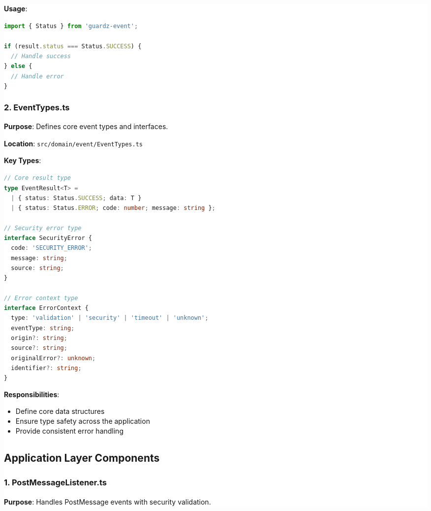 **Usage**:
```typescript
import { Status } from 'guardz-event';

if (result.status === Status.SUCCESS) {
  // Handle success
} else {
  // Handle error
}
```

### 2. EventTypes.ts

**Purpose**: Defines core event types and interfaces.

**Location**: `src/domain/event/EventTypes.ts`

**Key Types**:
```typescript
// Core result type
type EventResult<T> = 
  | { status: Status.SUCCESS; data: T }
  | { status: Status.ERROR; code: number; message: string };

// Security error type
interface SecurityError {
  code: 'SECURITY_ERROR';
  message: string;
  source: string;
}

// Error context type
interface ErrorContext {
  type: 'validation' | 'security' | 'timeout' | 'unknown';
  eventType: string;
  origin?: string;
  source?: string;
  originalError?: unknown;
  identifier?: string;
}
```

**Responsibilities**:
- Define core data structures
- Ensure type safety across the application
- Provide consistent error handling

## Application Layer Components

### 1. PostMessageListener.ts

**Purpose**: Handles PostMessage events with security validation.

